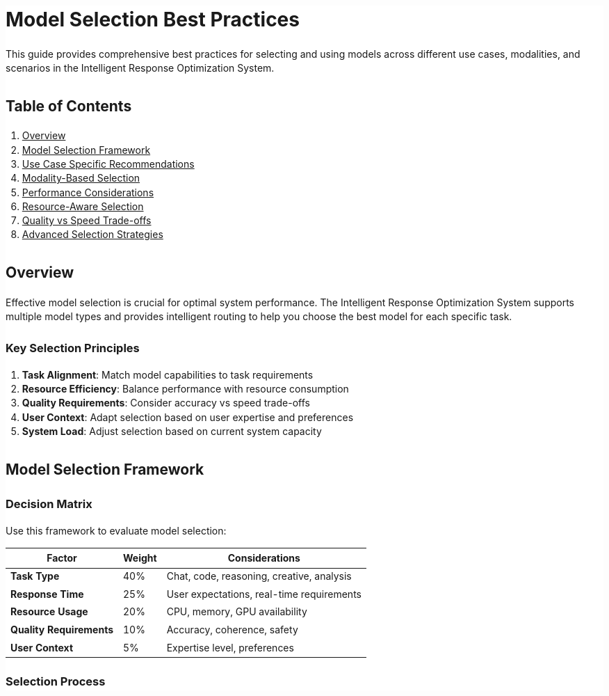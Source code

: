 # Model Selection Best Practices

This guide provides comprehensive best practices for selecting and using models across different use cases, modalities, and scenarios in the Intelligent Response Optimization System.

## Table of Contents

1. [Overview](#overview)
2. [Model Selection Framework](#model-selection-framework)
3. [Use Case Specific Recommendations](#use-case-specific-recommendations)
4. [Modality-Based Selection](#modality-based-selection)
5. [Performance Considerations](#performance-considerations)
6. [Resource-Aware Selection](#resource-aware-selection)
7. [Quality vs Speed Trade-offs](#quality-vs-speed-trade-offs)
8. [Advanced Selection Strategies](#advanced-selection-strategies)

## Overview

Effective model selection is crucial for optimal system performance. The Intelligent Response Optimization System supports multiple model types and provides intelligent routing to help you choose the best model for each specific task.

### Key Selection Principles

1. **Task Alignment**: Match model capabilities to task requirements
2. **Resource Efficiency**: Balance performance with resource consumption
3. **Quality Requirements**: Consider accuracy vs speed trade-offs
4. **User Context**: Adapt selection based on user expertise and preferences
5. **System Load**: Adjust selection based on current system capacity

## Model Selection Framework

### Decision Matrix

Use this framework to evaluate model selection:

| Factor | Weight | Considerations |
|--------|--------|----------------|
| **Task Type** | 40% | Chat, code, reasoning, creative, analysis |
| **Response Time** | 25% | User expectations, real-time requirements |
| **Resource Usage** | 20% | CPU, memory, GPU availability |
| **Quality Requirements** | 10% | Accuracy, coherence, safety |
| **User Context** | 5% | Expertise level, preferences |

### Selection Process
